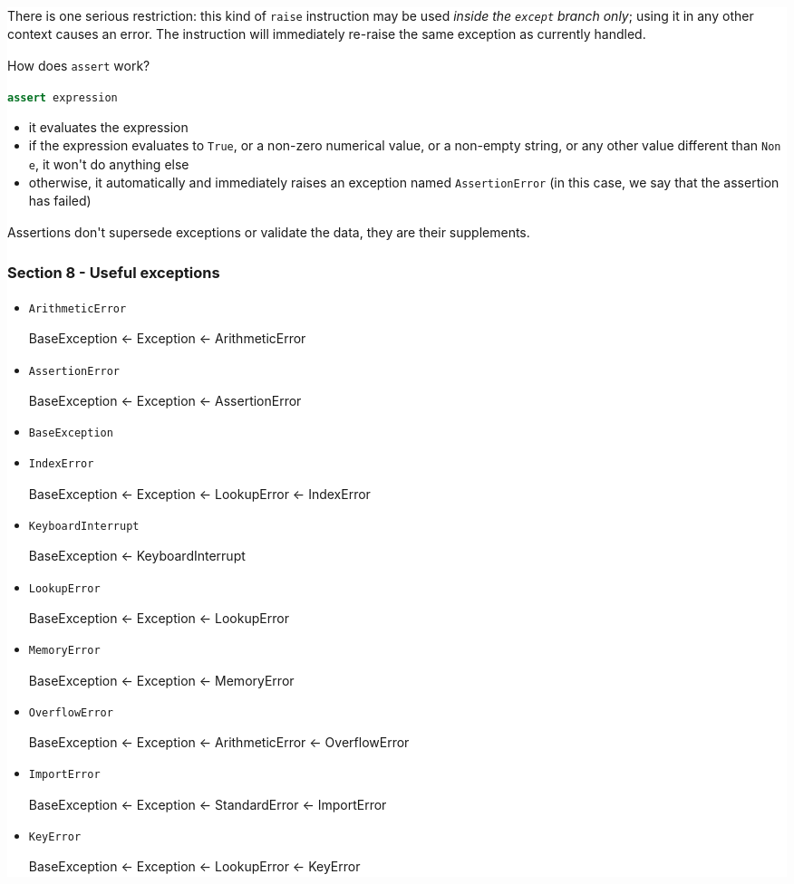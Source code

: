 There is one serious restriction: this kind of `raise` instruction may be used
_inside the `except` branch only_; using it in any other context causes an
error. The instruction will immediately re-raise the same exception as
currently handled.

How does `assert` work?

```py
assert expression

```

* it evaluates the expression
* if the expression evaluates to `True`, or a non-zero numerical value, or a
  non-empty string, or any other value different than `None`, it won't do
  anything else
* otherwise, it automatically and immediately raises an exception named
  `AssertionError` (in this case, we say that the assertion has failed)

Assertions don't supersede exceptions or validate the data, they are their
supplements.

### Section 8 - Useful exceptions

* `ArithmeticError`

    BaseException <- Exception <- ArithmeticError

* `AssertionError`

    BaseException <- Exception <- AssertionError

* `BaseException`

* `IndexError`

    BaseException <- Exception <- LookupError <- IndexError

* `KeyboardInterrupt`

    BaseException <- KeyboardInterrupt

* `LookupError`

    BaseException <- Exception <- LookupError

* `MemoryError`

    BaseException <- Exception <- MemoryError

* `OverflowError`

    BaseException <- Exception <- ArithmeticError <- OverflowError

* `ImportError`

    BaseException <- Exception <- StandardError <- ImportError

* `KeyError`

    BaseException <- Exception <- LookupError <- KeyError
